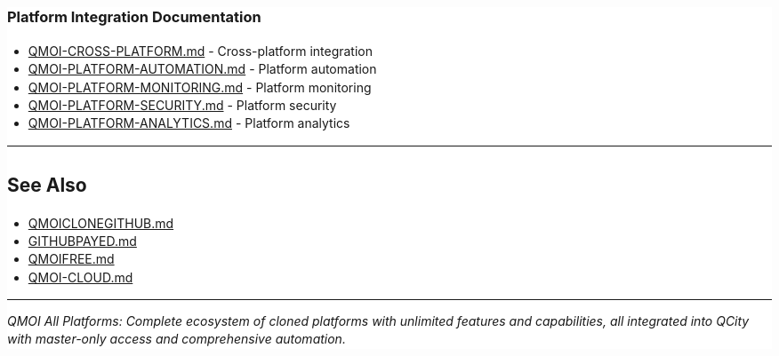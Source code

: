 ### Platform Integration Documentation

- [QMOI-CROSS-PLATFORM.md](./QMOI-CROSS-PLATFORM.md) - Cross-platform integration
- [QMOI-PLATFORM-AUTOMATION.md](./QMOI-PLATFORM-AUTOMATION.md) - Platform automation
- [QMOI-PLATFORM-MONITORING.md](./QMOI-PLATFORM-MONITORING.md) - Platform monitoring
- [QMOI-PLATFORM-SECURITY.md](./QMOI-PLATFORM-SECURITY.md) - Platform security
- [QMOI-PLATFORM-ANALYTICS.md](./QMOI-PLATFORM-ANALYTICS.md) - Platform analytics

---

## See Also

- [QMOICLONEGITHUB.md](./QMOICLONEGITHUB.md)
- [GITHUBPAYED.md](./GITHUBPAYED.md)
- [QMOIFREE.md](./QMOIFREE.md)
- [QMOI-CLOUD.md](./QMOI-CLOUD.md)

---

_QMOI All Platforms: Complete ecosystem of cloned platforms with unlimited features and capabilities, all integrated into QCity with master-only access and comprehensive automation._
